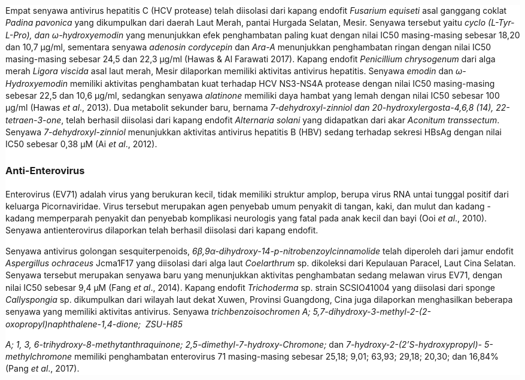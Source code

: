 <p><span class="font4">Empat senyawa antivirus hepatitis C (HCV protease) telah diisolasi dari kapang endofit </span><span class="font4" style="font-style:italic;">Fusarium equiseti</span><span class="font4"> asal ganggang coklat </span><span class="font4" style="font-style:italic;">Padina pavonica</span><span class="font4"> yang dikumpulkan dari daerah Laut Merah, pantai Hurgada Selatan, Mesir. Senyawa tersebut yaitu </span><span class="font4" style="font-style:italic;">cyclo (L-Tyr-L-Pro), dan ω-hydroxyemodin</span><span class="font4"> yang menunjukkan efek penghambatan paling kuat dengan nilai IC</span><span class="font1">50 </span><span class="font4">masing-masing sebesar 18,20 dan 10,7 µg/ml, sementara senyawa </span><span class="font4" style="font-style:italic;">adenosin cordycepin</span><span class="font4"> dan </span><span class="font4" style="font-style:italic;">Ara-A</span><span class="font4"> menunjukkan penghambatan ringan dengan nilai IC</span><span class="font1">50 </span><span class="font4">masing-masing sebesar 24,5 dan 22,3 µg/ml (Hawas &amp;&nbsp;Al Farawati 2017). Kapang endofit </span><span class="font4" style="font-style:italic;">Penicillium chrysogenum</span><span class="font4"> dari alga merah </span><span class="font4" style="font-style:italic;">Ligora viscida</span><span class="font4"> asal laut merah, Mesir dilaporkan memiliki aktivitas antivirus hepatitis. Senyawa </span><span class="font4" style="font-style:italic;">emodin</span><span class="font4"> dan </span><span class="font4" style="font-style:italic;">ω-Hydroxyemodin</span><span class="font4"> memiliki aktivitas penghambatan kuat terhadap HCV NS3-NS4A protease dengan nilai IC</span><span class="font1">50 </span><span class="font4">masing-masing sebesar 22,5 dan 10,6 µg/ml, sedangkan senyawa </span><span class="font4" style="font-style:italic;">alatinone</span><span class="font4"> memiliki daya hambat yang lemah dengan nilai IC</span><span class="font1">50 </span><span class="font4">sebesar 100 μg/ml (Hawas </span><span class="font4" style="font-style:italic;">et al</span><span class="font4">., 2013). Dua metabolit sekunder baru, bernama </span><span class="font4" style="font-style:italic;">7-dehydroxyl-zinniol dan 20-hydroxylergosta-4,6,8 (14), 22-tetraen-3-one</span><span class="font4">, telah berhasil diisolasi dari kapang endofit </span><span class="font4" style="font-style:italic;">Alternaria solani</span><span class="font4"> yang didapatkan dari akar </span><span class="font4" style="font-style:italic;">Aconitum transsectum</span><span class="font4">. Senyawa </span><span class="font4" style="font-style:italic;">7-dehydroxyl-zinniol</span><span class="font4"> menunjukkan aktivitas antivirus hepatitis B (HBV) sedang terhadap sekresi HBsAg dengan nilai IC</span><span class="font1">50 </span><span class="font4">sebesar 0,38 µM (Ai </span><span class="font4" style="font-style:italic;">et al</span><span class="font4">., 2012).</span></p>
<h3><a name="bookmark20"></a><span class="font4" style="font-weight:bold;"><a name="bookmark21"></a>Anti-Enterovirus</span></h3>
<p><span class="font4">Enterovirus (EV71) adalah virus yang berukuran kecil, tidak memiliki struktur amplop, berupa virus RNA untai tunggal positif dari keluarga Picornaviridae. Virus tersebut merupakan agen penyebab umum penyakit di tangan, kaki, dan mulut dan kadang - kadang memperparah penyakit dan penyebab komplikasi neurologis yang fatal pada anak kecil dan bayi (Ooi </span><span class="font4" style="font-style:italic;">et al</span><span class="font4">., 2010). Senyawa antienterovirus dilaporkan telah berhasil diisolasi dari kapang endofit.</span></p>
<p><span class="font4">Senyawa antivirus golongan sesquiterpenoids, </span><span class="font4" style="font-style:italic;">6β,9α-dihydroxy-14-p-nitrobenzoylcinnamolide </span><span class="font4">telah diperoleh dari jamur endofit </span><span class="font4" style="font-style:italic;">Aspergillus ochraceus</span><span class="font4"> Jcma1F17 yang diisolasi dari alga laut </span><span class="font4" style="font-style:italic;">Coelarthrum</span><span class="font4"> sp. dikoleksi dari Kepulauan Paracel, Laut Cina Selatan. Senyawa tersebut merupakan senyawa baru yang menunjukkan aktivitas penghambatan sedang melawan virus EV71, dengan nilai IC</span><span class="font1">50 </span><span class="font4">sebesar 9,4 µM (Fang </span><span class="font4" style="font-style:italic;">et al</span><span class="font4">., 2014). Kapang endofit </span><span class="font4" style="font-style:italic;">Trichoderma</span><span class="font4"> sp. strain SCSIO41004 yang diisolasi dari sponge </span><span class="font4" style="font-style:italic;">Callyspongia</span><span class="font4"> sp. dikumpulkan dari wilayah laut dekat Xuwen, Provinsi Guangdong, Cina juga dilaporkan menghasilkan beberapa senyawa yang memiliki aktivitas antivirus. Senyawa </span><span class="font4" style="font-style:italic;">trichbenzoisochromen </span><span class="font3" style="font-style:italic;">A; 5,7-dihydroxy-3-methyl-2-(2-oxopropyl)naphthalene-1,4-dione; &nbsp;ZSU-H85</span></p>
<p><span class="font3" style="font-style:italic;">A; 1, 3, 6-trihydroxy-8-methytanthraquinone; 2,5-dimethyl-7-hydroxy-Chromone;</span><span class="font3"> dan </span><span class="font3" style="font-style:italic;">7-hydroxy-2-(2’S-hydroxypropyl)- 5-methylchromone</span><span class="font4"> memiliki penghambatan enterovirus 71 masing-masing sebesar 25,18; 9,01; 63,93; 29,18; 20,30; dan 16,84% (Pang </span><span class="font4" style="font-style:italic;">et al</span><span class="font4">., 2017).</span></p>